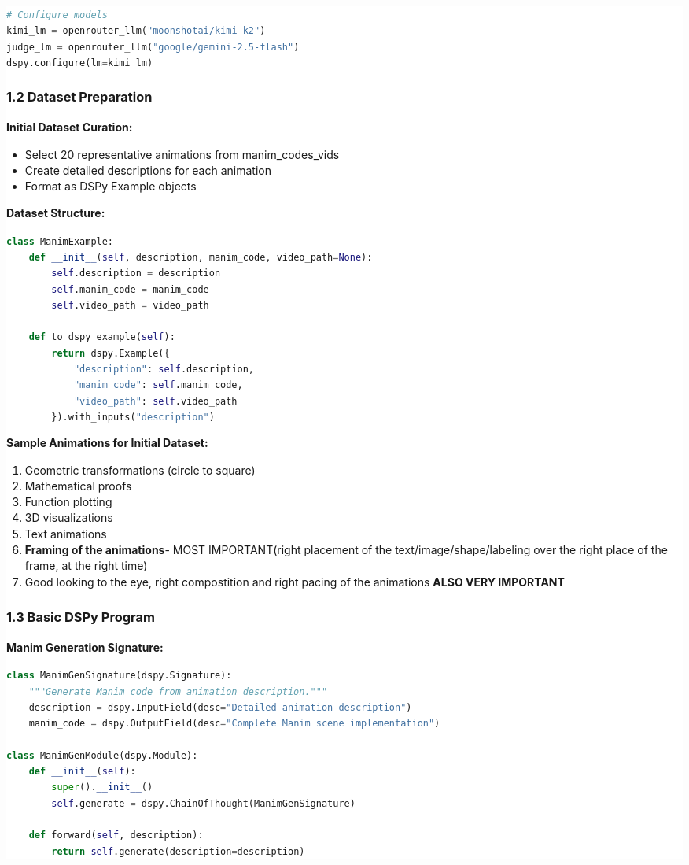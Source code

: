 ```python
# Configure models
kimi_lm = openrouter_llm("moonshotai/kimi-k2")
judge_lm = openrouter_llm("google/gemini-2.5-flash")
dspy.configure(lm=kimi_lm)
```

### 1.2 Dataset Preparation

**Initial Dataset Curation:**
- Select 20 representative animations from manim_codes_vids
- Create detailed descriptions for each animation
- Format as DSPy Example objects

**Dataset Structure:**
```python
class ManimExample:
    def __init__(self, description, manim_code, video_path=None):
        self.description = description
        self.manim_code = manim_code
        self.video_path = video_path
    
    def to_dspy_example(self):
        return dspy.Example({
            "description": self.description,
            "manim_code": self.manim_code,
            "video_path": self.video_path
        }).with_inputs("description")
```

**Sample Animations for Initial Dataset:**
1. Geometric transformations (circle to square)
2. Mathematical proofs 
3. Function plotting
4. 3D visualizations
5. Text animations
6. **Framing of the animations**- MOST IMPORTANT(right placement of the text/image/shape/labeling over the right place of the frame, at the right time)
7. Good looking to the eye,  right compostition and right pacing of the animations **ALSO VERY IMPORTANT**
### 1.3 Basic DSPy Program

**Manim Generation Signature:**
```python
class ManimGenSignature(dspy.Signature):
    """Generate Manim code from animation description."""
    description = dspy.InputField(desc="Detailed animation description")
    manim_code = dspy.OutputField(desc="Complete Manim scene implementation")

class ManimGenModule(dspy.Module):
    def __init__(self):
        super().__init__()
        self.generate = dspy.ChainOfThought(ManimGenSignature)
    
    def forward(self, description):
        return self.generate(description=description)
```
